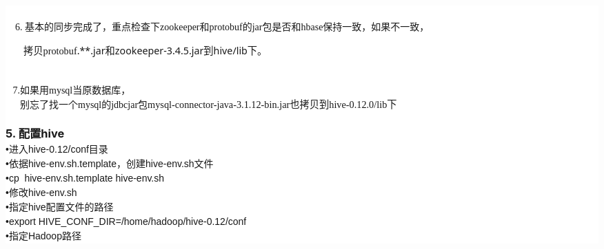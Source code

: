 <div style="line-height:20px; font-size:14.2857151031494px; font-family:'Microsoft YaHei UI','Microsoft YaHei',SimSun,'Segoe UI',Tahoma,Helvetica,sans-serif,'Microsoft YaHei',Georgia,Helvetica,Arial,sans-serif,宋体,PMingLiU,serif">
<span style="font-family:'Microsoft YaHei UI'; font-size:10.5pt; line-height:1.5"><br>
</span></div>
<div style="line-height:20px; font-size:14.2857151031494px; font-family:'Microsoft YaHei UI','Microsoft YaHei',SimSun,'Segoe UI',Tahoma,Helvetica,sans-serif,'Microsoft YaHei',Georgia,Helvetica,Arial,sans-serif,宋体,PMingLiU,serif">
<span style="font-family:'Microsoft YaHei UI'; font-size:10.5pt; line-height:1.5">    </span><span style="font-family:'Microsoft YaHei UI'; font-size:10.5pt; line-height:1.5">6. 基本的同步完成了，重点检查下zookeeper和protobuf的jar包是否和hbase保持一致，如果不一致，</span></div>
<div style="line-height:20px; font-size:14.2857151031494px; font-family:'Microsoft YaHei UI','Microsoft YaHei',SimSun,'Segoe UI',Tahoma,Helvetica,sans-serif,'Microsoft YaHei',Georgia,Helvetica,Arial,sans-serif,宋体,PMingLiU,serif">
<span style="font-family:'Microsoft YaHei UI'; font-size:10.5pt; line-height:1.5"></span>
<p>       拷贝<span style="font-family:'Microsoft YaHei UI'; line-height:21px">protobuf</span>.**.jar和zookeeper-3.4.5.jar到hive/lib下。</p>
</div>
<div style="line-height:20px; font-size:14.2857151031494px; font-family:'Microsoft YaHei UI','Microsoft YaHei',SimSun,'Segoe UI',Tahoma,Helvetica,sans-serif,'Microsoft YaHei',Georgia,Helvetica,Arial,sans-serif,宋体,PMingLiU,serif">
<span style="font-family:'Microsoft YaHei UI'; font-size:10.5pt; line-height:1.5">  </span></div>
<div style="line-height:20px; font-size:14.2857151031494px; font-family:'Microsoft YaHei UI','Microsoft YaHei',SimSun,'Segoe UI',Tahoma,Helvetica,sans-serif,'Microsoft YaHei',Georgia,Helvetica,Arial,sans-serif,宋体,PMingLiU,serif">
<span style="font-family:'Microsoft YaHei UI'; font-size:10.5pt; line-height:1.5">   7.如果用mysql当原数据库，</span></div>
<div style="line-height:20px; font-size:14.2857151031494px; font-family:'Microsoft YaHei UI','Microsoft YaHei',SimSun,'Segoe UI',Tahoma,Helvetica,sans-serif,'Microsoft YaHei',Georgia,Helvetica,Arial,sans-serif,宋体,PMingLiU,serif">
<span style="font-family:'Microsoft YaHei UI'; font-size:10.5pt; line-height:1.5">      别忘了找一个mysql的jdbcjar包</span><span style="font-family:'Microsoft YaHei UI'">mysql-connector-java-3.1.12-bin.jar也拷贝到hive-0.12.0/lib下</span></div>
</div>
<div><br>
</div>
<div>
<h3 style="margin:0px; padding:0px"><a target="_blank" name="t7" style="color:rgb(51,102,153)"></a>5. 配置hive</h3>
</div>
<div>
<div class="O1" style="font-family:verdana,arial,helvetica,sans-serif; line-height:21px; padding:0px; margin:0px auto; border-width:0px; overflow:hidden">
•进入hive-0.12/conf目录</div>
<div class="O1" style="font-family:verdana,arial,helvetica,sans-serif; line-height:21px; padding:0px; margin:0px auto; border-width:0px; overflow:hidden">
•依据hive-env.sh.template，创建hive-env.sh文件</div>
<div class="O2" style="font-family:verdana,arial,helvetica,sans-serif; line-height:21px; padding:0px; margin:0px auto; border-width:0px; overflow:hidden">
•cp  hive-env.sh.template hive-env.sh</div>
<div class="O1" style="font-family:verdana,arial,helvetica,sans-serif; line-height:21px; padding:0px; margin:0px auto; border-width:0px; overflow:hidden">
•修改hive-env.sh</div>
<div class="O2" style="font-family:verdana,arial,helvetica,sans-serif; line-height:21px; padding:0px; margin:0px auto; border-width:0px; overflow:hidden">
•指定hive配置文件的路径</div>
<div class="O3" style="font-family:verdana,arial,helvetica,sans-serif; line-height:21px; padding:0px; margin:0px auto; border-width:0px; overflow:hidden">
•export HIVE_CONF_DIR=/home/hadoop/hive-0.12/conf</div>
<div class="O2" style="font-family:verdana,arial,helvetica,sans-serif; line-height:21px; padding:0px; margin:0px auto; border-width:0px; overflow:hidden">
•指定Hadoop路径</div>
<div class="O3" style="font-family:verdana,arial,helvetica,sans-serif; line-height:21px; padding:0px; margin:0px auto; border-width:0px; overflow:hidden">